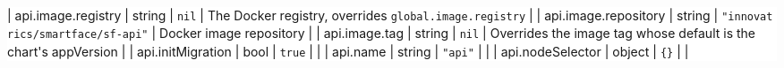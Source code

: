 | api.image.registry                                          | string | `nil`                                                                                                                                                                                                                                                                                                                                                                                                                                                                                                                                                                                                                                      | The Docker registry, overrides `global.image.registry`                                                                                                                                                                                                            |
| api.image.repository                                        | string | `"innovatrics/smartface/sf-api"`                                                                                                                                                                                                                                                                                                                                                                                                                                                                                                                                                                                                           | Docker image repository                                                                                                                                                                                                                                           |
| api.image.tag                                               | string | `nil`                                                                                                                                                                                                                                                                                                                                                                                                                                                                                                                                                                                                                                      | Overrides the image tag whose default is the chart's appVersion                                                                                                                                                                                                   |
| api.initMigration                                           | bool   | `true`                                                                                                                                                                                                                                                                                                                                                                                                                                                                                                                                                                                                                                     |                                                                                                                                                                                                                                                                   |
| api.name                                                    | string | `"api"`                                                                                                                                                                                                                                                                                                                                                                                                                                                                                                                                                                                                                                    |                                                                                                                                                                                                                                                                   |
| api.nodeSelector                                            | object | `{}`                                                                                                                                                                                                                                                                                                                                                                                                                                                                                                                                                                                                                                       |                                                                                                                                                                                                                                                                   |